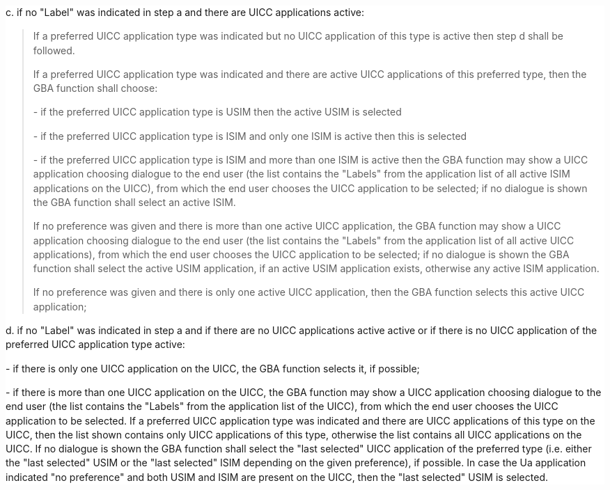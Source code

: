 c\. if no \"Label\" was indicated in step a and there are UICC
applications active:

> If a preferred UICC application type was indicated but no UICC
> application of this type is active then step d shall be followed.
>
> If a preferred UICC application type was indicated and there are
> active UICC applications of this preferred type, then the GBA function
> shall choose:
>
> \- if the preferred UICC application type is USIM then the active USIM
> is selected
>
> \- if the preferred UICC application type is ISIM and only one ISIM is
> active then this is selected
>
> \- if the preferred UICC application type is ISIM and more than one
> ISIM is active then the GBA function may show a UICC application
> choosing dialogue to the end user (the list contains the \"Labels\"
> from the application list of all active ISIM applications on the
> UICC), from which the end user chooses the UICC application to be
> selected; if no dialogue is shown the GBA function shall select an
> active ISIM.
>
> If no preference was given and there is more than one active UICC
> application, the GBA function may show a UICC application choosing
> dialogue to the end user (the list contains the \"Labels\" from the
> application list of all active UICC applications), from which the end
> user chooses the UICC application to be selected; if no dialogue is
> shown the GBA function shall select the active USIM application, if an
> active USIM application exists, otherwise any active ISIM application.
>
> If no preference was given and there is only one active UICC
> application, then the GBA function selects this active UICC
> application;

d\. if no \"Label\" was indicated in step a and if there are no UICC
applications active active or if there is no UICC application of the
preferred UICC application type active:

\- if there is only one UICC application on the UICC, the GBA function
selects it, if possible;

\- if there is more than one UICC application on the UICC, the GBA
function may show a UICC application choosing dialogue to the end user
(the list contains the \"Labels\" from the application list of the
UICC), from which the end user chooses the UICC application to be
selected. If a preferred UICC application type was indicated and there
are UICC applications of this type on the UICC, then the list shown
contains only UICC applications of this type, otherwise the list
contains all UICC applications on the UICC. If no dialogue is shown the
GBA function shall select the \"last selected\" UICC application of the
preferred type (i.e. either the \"last selected\" USIM or the \"last
selected\" ISIM depending on the given preference), if possible. In case
the Ua application indicated \"no preference\" and both USIM and ISIM
are present on the UICC, then the \"last selected\" USIM is selected.
